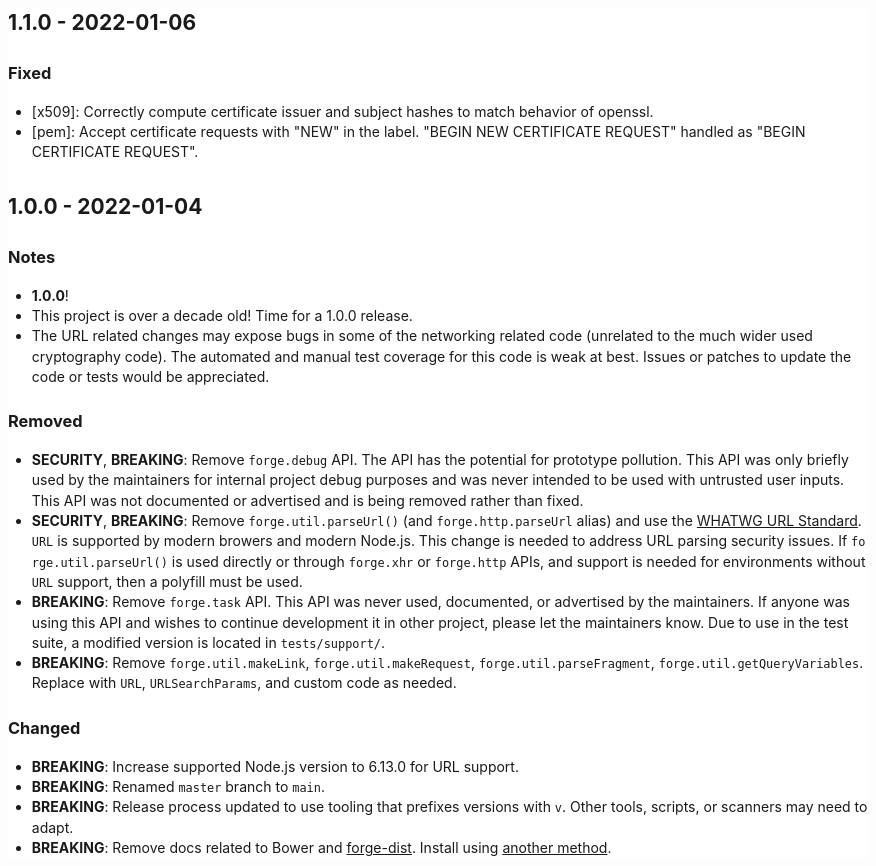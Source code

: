 ## 1.1.0 - 2022-01-06

### Fixed

- [x509]: Correctly compute certificate issuer and subject hashes to match
  behavior of openssl.
- [pem]: Accept certificate requests with "NEW" in the label. "BEGIN NEW
  CERTIFICATE REQUEST" handled as "BEGIN CERTIFICATE REQUEST".

## 1.0.0 - 2022-01-04

### Notes

- **1.0.0**!
- This project is over a decade old! Time for a 1.0.0 release.
- The URL related changes may expose bugs in some of the networking related
  code (unrelated to the much wider used cryptography code). The automated and
  manual test coverage for this code is weak at best. Issues or patches to
  update the code or tests would be appreciated.

### Removed

- **SECURITY**, **BREAKING**: Remove `forge.debug` API. The API has the
  potential for prototype pollution. This API was only briefly used by the
  maintainers for internal project debug purposes and was never intended to be
  used with untrusted user inputs. This API was not documented or advertised
  and is being removed rather than fixed.
- **SECURITY**, **BREAKING**: Remove `forge.util.parseUrl()` (and
  `forge.http.parseUrl` alias) and use the [WHATWG URL
  Standard](https://url.spec.whatwg.org/). `URL` is supported by modern browers
  and modern Node.js. This change is needed to address URL parsing security
  issues. If `forge.util.parseUrl()` is used directly or through `forge.xhr` or
  `forge.http` APIs, and support is needed for environments without `URL`
  support, then a polyfill must be used.
- **BREAKING**: Remove `forge.task` API. This API was never used, documented,
  or advertised by the maintainers. If anyone was using this API and wishes to
  continue development it in other project, please let the maintainers know.
  Due to use in the test suite, a modified version is located in
  `tests/support/`.
- **BREAKING**: Remove `forge.util.makeLink`, `forge.util.makeRequest`,
  `forge.util.parseFragment`, `forge.util.getQueryVariables`. Replace with
  `URL`, `URLSearchParams`, and custom code as needed.

### Changed

- **BREAKING**: Increase supported Node.js version to 6.13.0 for URL support.
- **BREAKING**: Renamed `master` branch to `main`.
- **BREAKING**: Release process updated to use tooling that prefixes versions
  with `v`. Other tools, scripts, or scanners may need to adapt.
- **BREAKING**: Remove docs related to Bower and
  [forge-dist](https://github.com/digitalbazaar/forge-dist). Install using
  [another method](./README.md#installation).
